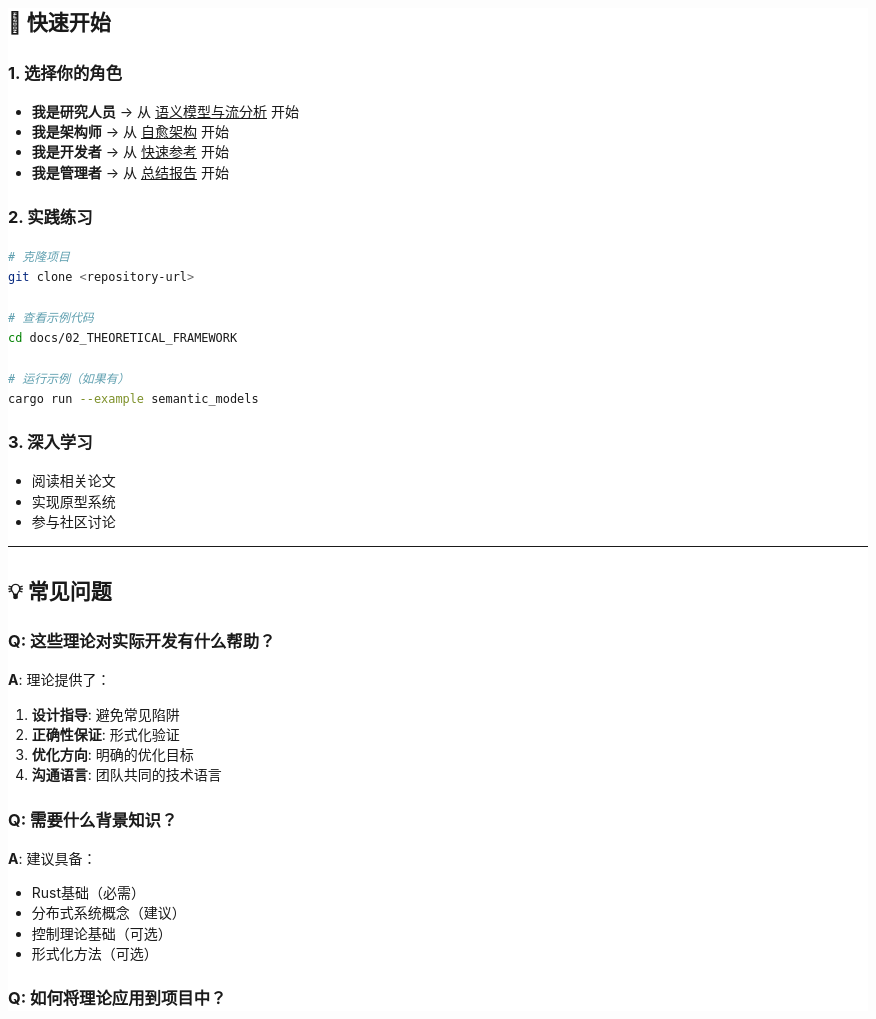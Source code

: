 
## 🚀 快速开始

### 1. 选择你的角色

- **我是研究人员** → 从 [语义模型与流分析](./SEMANTIC_MODELS_AND_FLOW_ANALYSIS.md) 开始
- **我是架构师** → 从 [自愈架构](./SELF_HEALING_AUTO_ADJUSTMENT_ARCHITECTURE.md) 开始
- **我是开发者** → 从 [快速参考](./QUICK_REFERENCE.md) 开始
- **我是管理者** → 从 [总结报告](./SEMANTIC_MODELS_ANALYSIS_SUMMARY.md) 开始

### 2. 实践练习

```bash
# 克隆项目
git clone <repository-url>

# 查看示例代码
cd docs/02_THEORETICAL_FRAMEWORK

# 运行示例（如果有）
cargo run --example semantic_models
```

### 3. 深入学习

- 阅读相关论文
- 实现原型系统
- 参与社区讨论

---

## 💡 常见问题

### Q: 这些理论对实际开发有什么帮助？

**A**: 理论提供了：

1. **设计指导**: 避免常见陷阱
2. **正确性保证**: 形式化验证
3. **优化方向**: 明确的优化目标
4. **沟通语言**: 团队共同的技术语言

### Q: 需要什么背景知识？

**A**: 建议具备：

- Rust基础（必需）
- 分布式系统概念（建议）
- 控制理论基础（可选）
- 形式化方法（可选）

### Q: 如何将理论应用到项目中？
